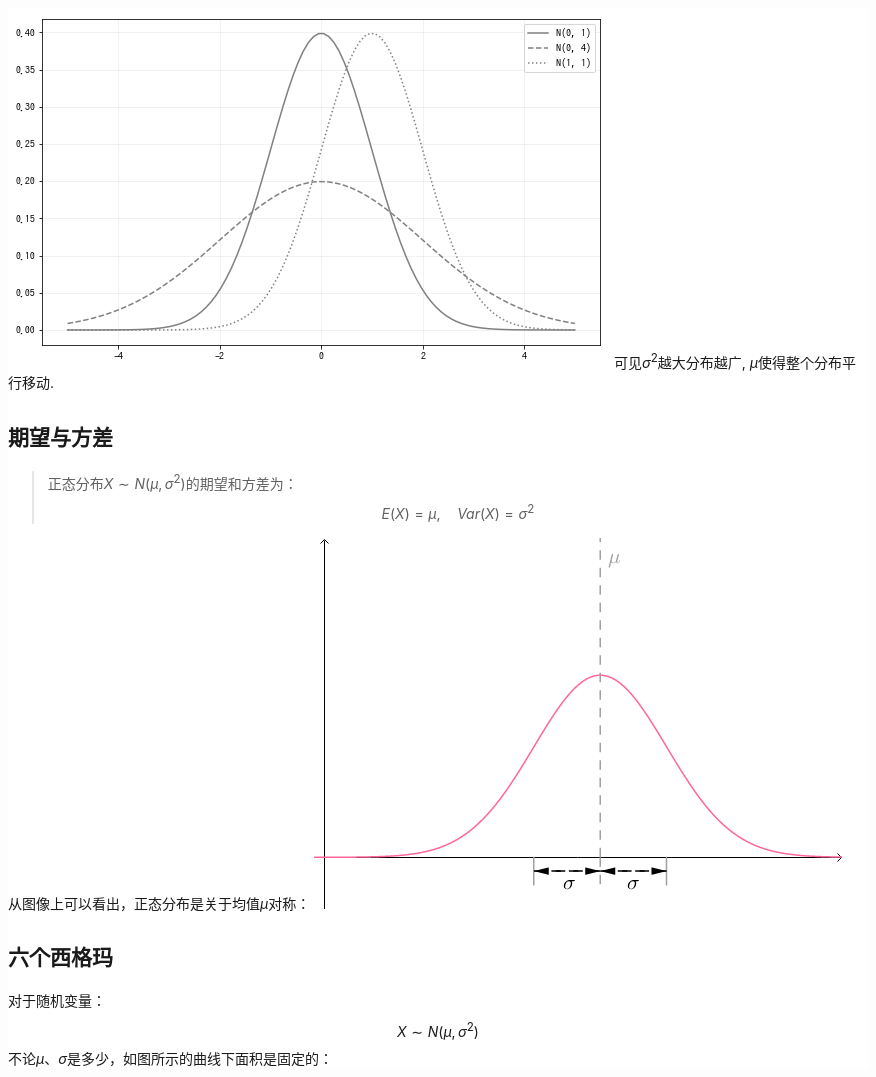 ![](./正态分布/5.png)
可见$\sigma^2$越大分布越广, $\mu$使得整个分布平行移动.

## 期望与方差
> 正态分布$X\sim N(\mu,\sigma^2)$的期望和方差为：
$$
E(X)=\mu,\quad Var(X)=\sigma^2
$$

从图像上可以看出，正态分布是关于均值$\mu$对称：
![](./正态分布/38.png)


## 六个西格玛
对于随机变量：
$$
X\sim N(\mu,\sigma^2)
$$
不论$\mu、\sigma$是多少，如图所示的曲线下面积是固定的：